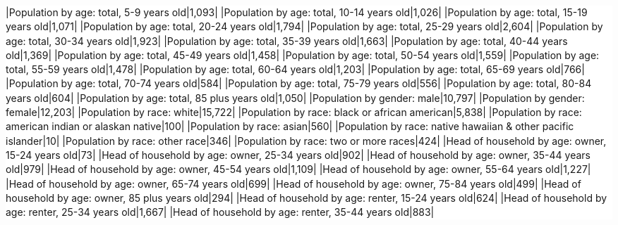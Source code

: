 |Population by age: total, 5-9 years old|1,093|
|Population by age: total, 10-14 years old|1,026|
|Population by age: total, 15-19 years old|1,071|
|Population by age: total, 20-24 years old|1,794|
|Population by age: total, 25-29 years old|2,604|
|Population by age: total, 30-34 years old|1,923|
|Population by age: total, 35-39 years old|1,663|
|Population by age: total, 40-44 years old|1,369|
|Population by age: total, 45-49 years old|1,458|
|Population by age: total, 50-54 years old|1,559|
|Population by age: total, 55-59 years old|1,478|
|Population by age: total, 60-64 years old|1,203|
|Population by age: total, 65-69 years old|766|
|Population by age: total, 70-74 years old|584|
|Population by age: total, 75-79 years old|556|
|Population by age: total, 80-84 years old|604|
|Population by age: total, 85 plus years old|1,050|
|Population by gender: male|10,797|
|Population by gender: female|12,203|
|Population by race: white|15,722|
|Population by race: black or african american|5,838|
|Population by race: american indian or alaskan native|100|
|Population by race: asian|560|
|Population by race: native hawaiian & other pacific islander|10|
|Population by race: other race|346|
|Population by race: two or more races|424|
|Head of household by age: owner, 15-24 years old|73|
|Head of household by age: owner, 25-34 years old|902|
|Head of household by age: owner, 35-44 years old|979|
|Head of household by age: owner, 45-54 years old|1,109|
|Head of household by age: owner, 55-64 years old|1,227|
|Head of household by age: owner, 65-74 years old|699|
|Head of household by age: owner, 75-84 years old|499|
|Head of household by age: owner, 85 plus years old|294|
|Head of household by age: renter, 15-24 years old|624|
|Head of household by age: renter, 25-34 years old|1,667|
|Head of household by age: renter, 35-44 years old|883|
